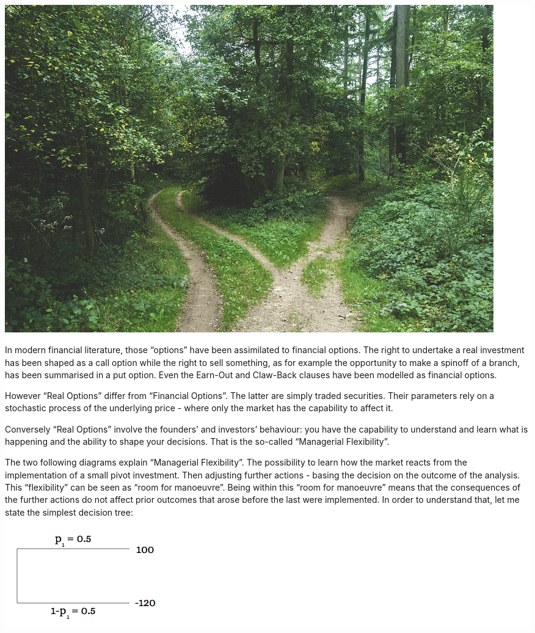 ![A Real Options Model for Tech Startups’ Valuation - The Managerial Flexibility](images/11LEJMoDyI6Y5UsgbU42u8A.png)

In modern financial literature, those “options” have been assimilated to financial options. The right to undertake a real investment has been shaped as a call option while the right to sell something, as for example the opportunity to make a spinoff of a branch, has been summarised in a put option. Even the Earn-Out and Claw-Back clauses have been modelled as financial options.

However “Real Options” differ from “Financial Options”. The latter are simply traded securities. Their parameters rely on a stochastic process of the underlying price - where only the market has the capability to affect it.

Conversely “Real Options” involve the founders’ and investors’ behaviour: you have the capability to understand and learn what is happening and the ability to shape your decisions. That is the so-called “Managerial Flexibility”.

The two following diagrams explain “Managerial Flexibility”. The possibility to learn how the market reacts from the implementation of a small pivot investment. Then adjusting further actions - basing the decision on the outcome of the analysis. This “flexibility” can be seen as “room for manoeuvre”. Being within this “room for manoeuvre” means that the consequences of the further actions do not affect prior outcomes that arose before the last were implemented. In order to understand that, let me state the simplest decision tree:

![A Real Options Model for Tech Startups’ Valuation - Diagram 1](images/17uhR_rXygyVtWZ_L998FGw.png)
